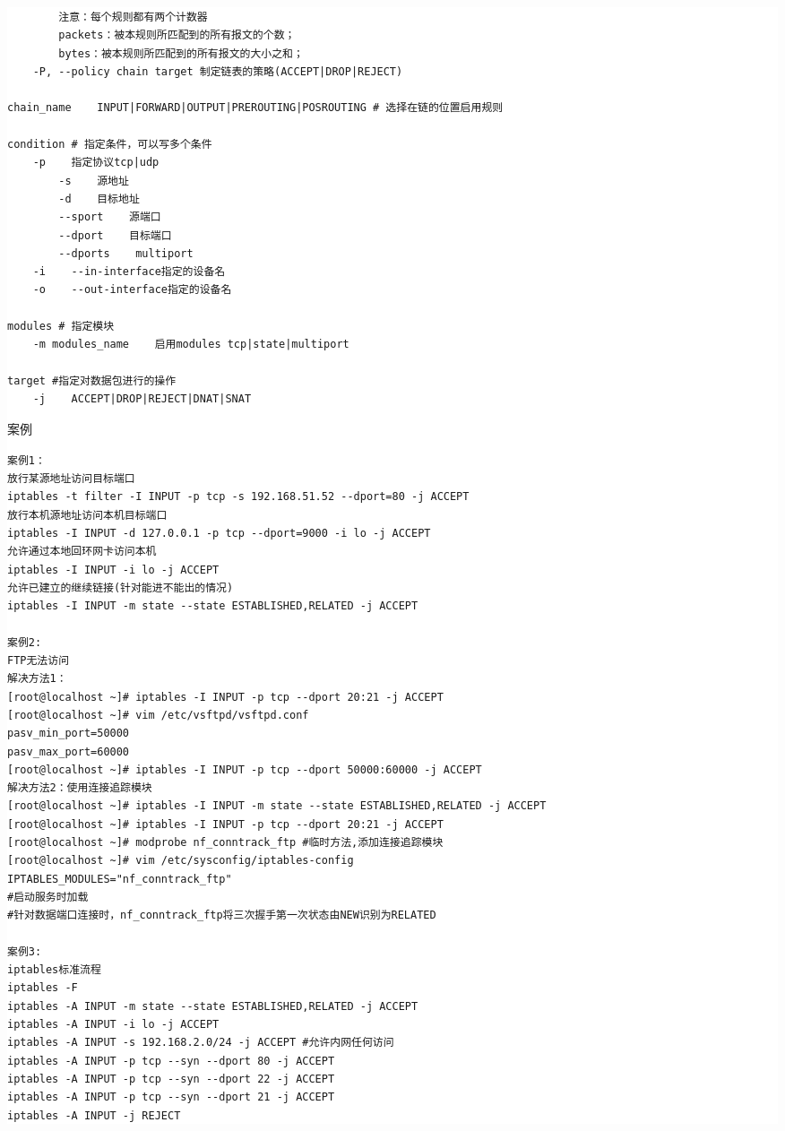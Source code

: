 ```shell
        注意：每个规则都有两个计数器
        packets：被本规则所匹配到的所有报文的个数；
        bytes：被本规则所匹配到的所有报文的大小之和；
    -P, --policy chain target 制定链表的策略(ACCEPT|DROP|REJECT)

chain_name    INPUT|FORWARD|OUTPUT|PREROUTING|POSROUTING # 选择在链的位置启用规则

condition # 指定条件，可以写多个条件
    -p    指定协议tcp|udp
        -s    源地址
        -d    目标地址
        --sport    源端口
        --dport    目标端口
        --dports    multiport
    -i    --in-interface指定的设备名
    -o    --out-interface指定的设备名

modules # 指定模块
    -m modules_name    启用modules tcp|state|multiport

target #指定对数据包进行的操作
    -j    ACCEPT|DROP|REJECT|DNAT|SNAT
```

案例

```shell
案例1：
放行某源地址访问目标端口
iptables -t filter -I INPUT -p tcp -s 192.168.51.52 --dport=80 -j ACCEPT
放行本机源地址访问本机目标端口
iptables -I INPUT -d 127.0.0.1 -p tcp --dport=9000 -i lo -j ACCEPT
允许通过本地回环网卡访问本机
iptables -I INPUT -i lo -j ACCEPT
允许已建立的继续链接(针对能进不能出的情况)
iptables -I INPUT -m state --state ESTABLISHED,RELATED -j ACCEPT

案例2:
FTP无法访问
解决方法1：
[root@localhost ~]# iptables -I INPUT -p tcp --dport 20:21 -j ACCEPT
[root@localhost ~]# vim /etc/vsftpd/vsftpd.conf
pasv_min_port=50000
pasv_max_port=60000
[root@localhost ~]# iptables -I INPUT -p tcp --dport 50000:60000 -j ACCEPT
解决方法2：使用连接追踪模块
[root@localhost ~]# iptables -I INPUT -m state --state ESTABLISHED,RELATED -j ACCEPT
[root@localhost ~]# iptables -I INPUT -p tcp --dport 20:21 -j ACCEPT
[root@localhost ~]# modprobe nf_conntrack_ftp #临时方法,添加连接追踪模块
[root@localhost ~]# vim /etc/sysconfig/iptables-config
IPTABLES_MODULES="nf_conntrack_ftp"
#启动服务时加载
#针对数据端口连接时，nf_conntrack_ftp将三次握手第一次状态由NEW识别为RELATED

案例3:
iptables标准流程
iptables -F
iptables -A INPUT -m state --state ESTABLISHED,RELATED -j ACCEPT
iptables -A INPUT -i lo -j ACCEPT
iptables -A INPUT -s 192.168.2.0/24 -j ACCEPT #允许内网任何访问
iptables -A INPUT -p tcp --syn --dport 80 -j ACCEPT
iptables -A INPUT -p tcp --syn --dport 22 -j ACCEPT
iptables -A INPUT -p tcp --syn --dport 21 -j ACCEPT
iptables -A INPUT -j REJECT
```